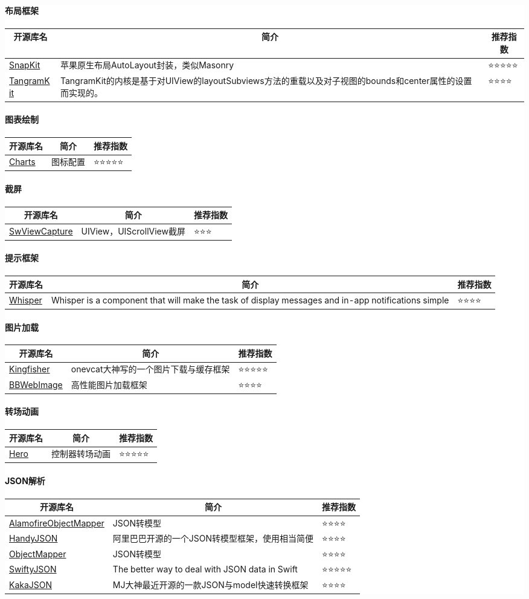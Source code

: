 

#### 布局框架

| 开源库名                                              | 简介                                                         | 推荐指数 |
| ----------------------------------------------------- | ------------------------------------------------------------ | -------- |
| [SnapKit](https://github.com/SnapKit/SnapKit)         | 苹果原生布局AutoLayout封装，类似Masonry                      | ⭐️⭐️⭐️⭐️⭐️    |
| [TangramKit](https://github.com/youngsoft/TangramKit) | TangramKit的内核是基于对UIView的layoutSubviews方法的重载以及对子视图的bounds和center属性的设置而实现的。 | ⭐️⭐️⭐️⭐️     |



#### 图表绘制

| 开源库名                                        | 简介     | 推荐指数 |
| ----------------------------------------------- | -------- | -------- |
| [Charts](https://github.com/danielgindi/Charts) | 图标配置 | ⭐️⭐️⭐️⭐️⭐️    |



#### 截屏

| 开源库名                                                  | 简介                     | 推荐指数 |
| --------------------------------------------------------- | ------------------------ | -------- |
| [SwViewCapture](https://github.com/startry/SwViewCapture) | UIView，UIScrollView截屏 | ⭐️⭐️⭐️      |



#### 提示框架

| 开源库名                                        | 简介                                                         | 推荐指数 |
| ----------------------------------------------- | ------------------------------------------------------------ | -------- |
| [Whisper](https://github.com/hyperoslo/Whisper) | Whisper is a component that will make the task of display messages and in-app notifications simple | ⭐️⭐️⭐️⭐️     |



#### 图片加载

| 开源库名                                                   | 简介                                  | 推荐指数 |
| ---------------------------------------------------------- | ------------------------------------- | -------- |
| [Kingfisher](https://github.com/onevcat/Kingfisher)        | onevcat大神写的一个图片下载与缓存框架 | ⭐️⭐️⭐️⭐️⭐️    |
| [BBWebImage](https://github.com/Silence-GitHub/BBWebImage) | 高性能图片加载框架                    | ⭐️⭐️⭐️⭐️     |



#### 转场动画

| 开源库名                                        | 简介           | 推荐指数 |
| ----------------------------------------------- | -------------- | -------- |
| [Hero](https://github.com/HeroTransitions/Hero) | 控制器转场动画 | ⭐️⭐️⭐️⭐️⭐️    |



#### JSON解析

| 开源库名                                                     | 简介                                           | 推荐指数 |
| ------------------------------------------------------------ | ---------------------------------------------- | -------- |
| [AlamofireObjectMapper](https://github.com/tristanhimmelman/AlamofireObjectMapper) | JSON转模型                                     | ⭐️⭐️⭐️⭐️     |
| [HandyJSON](https://github.com/alibaba/HandyJSON)            | 阿里巴巴开源的一个JSON转模型框架，使用相当简便 | ⭐️⭐️⭐️⭐️     |
| [ObjectMapper](https://github.com/tristanhimmelman/ObjectMapper) | JSON转模型                                     | ⭐️⭐️⭐️⭐️     |
| [SwiftyJSON](https://github.com/SwiftyJSON/SwiftyJSON)       | The better way to deal with JSON data in Swift | ⭐️⭐️⭐️⭐️⭐️    |
| [KakaJSON](https://github.com/kakaopensource/KakaJSON)       | MJ大神最近开源的一款JSON与model快速转换框架    | ⭐️⭐️⭐️⭐️     |
